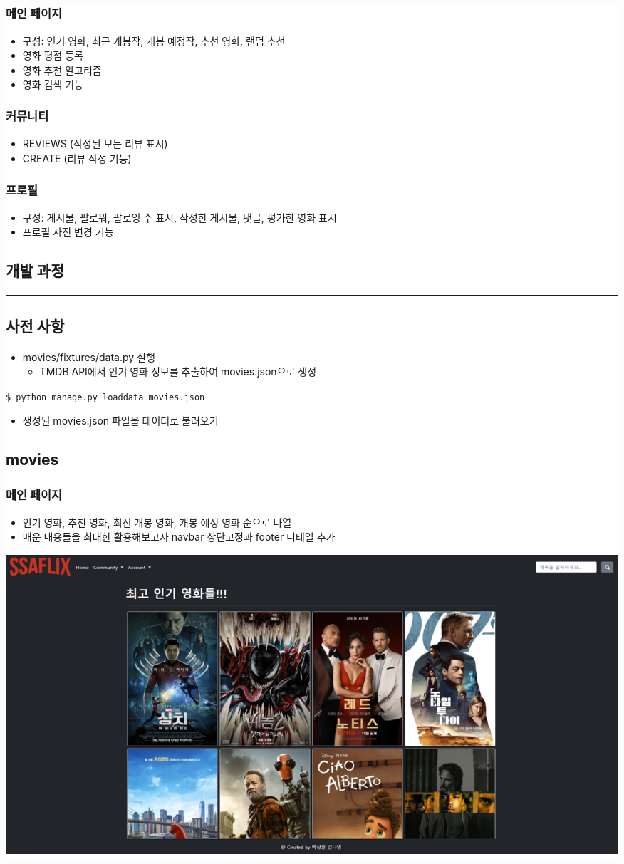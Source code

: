 
### 메인 페이지

- 구성: 인기 영화, 최근 개봉작, 개봉 예정작, 추천 영화, 랜덤 추천
- 영화 평점 등록
- 영화 추천 알고리즘
- 영화 검색 기능

### 커뮤니티

- REVIEWS (작성된 모든 리뷰 표시)
- CREATE (리뷰 작성 기능)

### 프로필

- 구성: 게시물, 팔로워, 팔로잉 수 표시, 작성한 게시물, 댓글, 평가한 영화 표시
- 프로필 사진 변경 기능

## 개발 과정

---

## 사전 사항

- movies/fixtures/data.py 실행
  - TMDB API에서 인기 영화 정보를 추출하여 movies.json으로 생성

```bash
$ python manage.py loaddata movies.json
```

- 생성된 movies.json 파일을 데이터로 불러오기

## movies

### 메인 페이지

- 인기 영화, 추천 영화, 최신 개봉 영화, 개봉 예정 영화 순으로 나열
- 배운 내용들을 최대한 활용해보고자 navbar 상단고정과 footer 디테일 추가

![Untitled](README.assets/Untitled.png)
